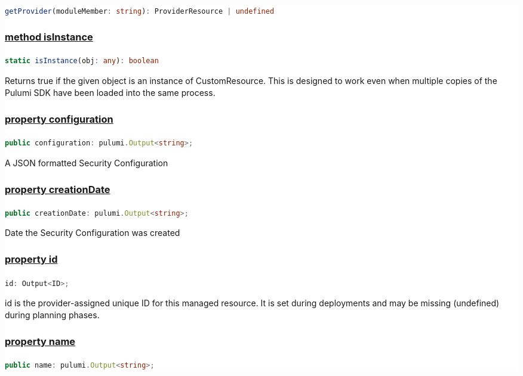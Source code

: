 ```typescript
getProvider(moduleMember: string): ProviderResource | undefined
```

<h3 class="pdoc-member-header">
<a class="pdoc-child-name" href="https://github.com/pulumi/pulumi-aws/blob/master/sdk/nodejs/node_modules/@pulumi/pulumi/resource.d.ts#L85">method isInstance</a>
</h3>

```typescript
static isInstance(obj: any): boolean
```


Returns true if the given object is an instance of CustomResource.  This is designed to work even when
multiple copies of the Pulumi SDK have been loaded into the same process.

<h3 class="pdoc-member-header">
<a class="pdoc-child-name" href="https://github.com/pulumi/pulumi-aws/blob/master/sdk/nodejs/emr/securityConfiguration.ts#L26">property configuration</a>
</h3>

```typescript
public configuration: pulumi.Output<string>;
```


A JSON formatted Security Configuration

<h3 class="pdoc-member-header">
<a class="pdoc-child-name" href="https://github.com/pulumi/pulumi-aws/blob/master/sdk/nodejs/emr/securityConfiguration.ts#L30">property creationDate</a>
</h3>

```typescript
public creationDate: pulumi.Output<string>;
```


Date the Security Configuration was created

<h3 class="pdoc-member-header">
<a class="pdoc-child-name" href="https://github.com/pulumi/pulumi-aws/blob/master/sdk/nodejs/node_modules/@pulumi/pulumi/resource.d.ts#L80">property id</a>
</h3>

```typescript
id: Output<ID>;
```


id is the provider-assigned unique ID for this managed resource.  It is set during
deployments and may be missing (undefined) during planning phases.

<h3 class="pdoc-member-header">
<a class="pdoc-child-name" href="https://github.com/pulumi/pulumi-aws/blob/master/sdk/nodejs/emr/securityConfiguration.ts#L34">property name</a>
</h3>

```typescript
public name: pulumi.Output<string>;
```
